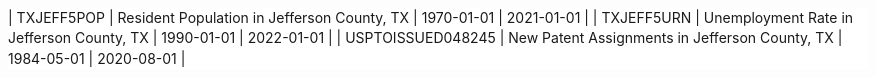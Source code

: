 | TXJEFF5POP                | Resident Population in Jefferson County, TX                                                                                                                                   | 1970-01-01          | 2021-01-01        |
| TXJEFF5URN                | Unemployment Rate in Jefferson County, TX                                                                                                                                     | 1990-01-01          | 2022-01-01        |
| USPTOISSUED048245         | New Patent Assignments in Jefferson County, TX                                                                                                                                | 1984-05-01          | 2020-08-01        |